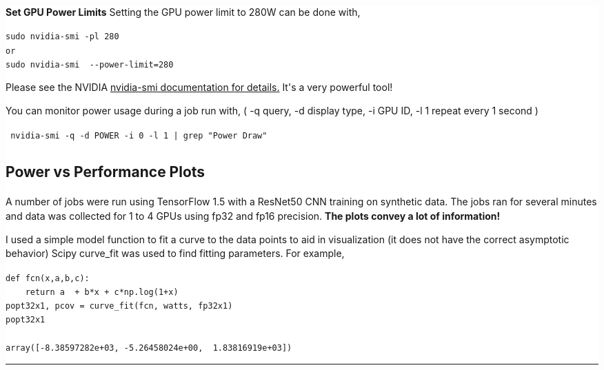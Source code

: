 **Set GPU Power Limits**
Setting the GPU power limit to 280W can be done with,
```
sudo nvidia-smi -pl 280 
or 
sudo nvidia-smi  --power-limit=280
```
Please see the NVIDIA [nvidia-smi documentation for details.](http://developer.download.nvidia.com/compute/DCGM/docs/nvidia-smi-367.38.pdf) It's a very powerful tool! 

You can monitor power usage during a job run with, ( -q query, -d display type, -i GPU ID, -l 1 repeat every 1 second )
```
 nvidia-smi -q -d POWER -i 0 -l 1 | grep "Power Draw"
```

## Power vs Performance Plots

A number of jobs were run using TensorFlow 1.5 with a ResNet50 CNN training on synthetic data. The jobs ran for several minutes and data was collected for 1 to 4 GPUs using fp32 and fp16 precision. **The plots convey a lot of information!**

I used a simple model function to fit a curve to the data points to aid in visualization (it does not have the correct asymptotic behavior) Scipy curve_fit was used to find fitting parameters. For example,
```
def fcn(x,a,b,c):
    return a  + b*x + c*np.log(1+x)
popt32x1, pcov = curve_fit(fcn, watts, fp32x1)
popt32x1

array([-8.38597282e+03, -5.26458024e+00,  1.83816919e+03])
```

---
